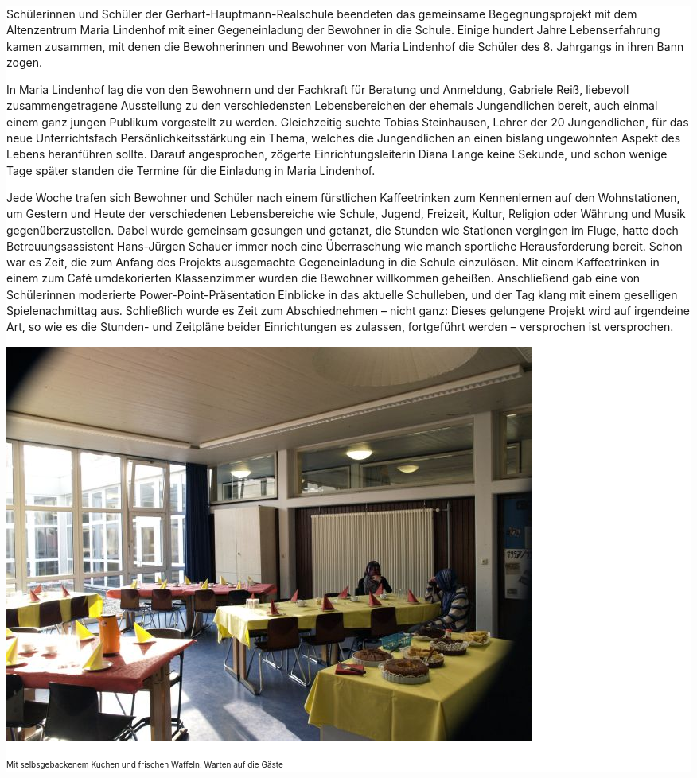 Schülerinnen und Schüler der Gerhart-Hauptmann-Realschule beendeten das gemeinsame Begegnungsprojekt mit dem Altenzentrum Maria Lindenhof mit einer Gegeneinladung der Bewohner in die Schule. Einige hundert Jahre Lebenserfahrung kamen zusammen, mit denen die Bewohnerinnen und Bewohner von Maria Lindenhof die Schüler des 8. Jahrgangs in ihren Bann zogen.

In Maria Lindenhof lag die von den Bewohnern und der Fachkraft für Beratung und Anmeldung, Gabriele Reiß, liebevoll zusammengetragene Ausstellung zu den verschiedensten Lebensbereichen der ehemals Jungendlichen bereit, auch einmal einem ganz jungen Publikum vorgestellt zu werden. Gleichzeitig suchte Tobias Steinhausen, Lehrer der 20 Jungendlichen, für das neue Unterrichtsfach Persönlichkeitsstärkung ein Thema, welches die Jungendlichen an einen bislang ungewohnten Aspekt des Lebens heranführen sollte. Darauf angesprochen, zögerte Einrichtungsleiterin Diana Lange keine Sekunde, und schon wenige Tage später standen die Termine für die Einladung in Maria Lindenhof.

Jede Woche trafen sich Bewohner und Schüler nach einem fürstlichen Kaffeetrinken zum Kennenlernen auf den Wohnstationen, um Gestern und Heute der verschiedenen Lebensbereiche wie Schule, Jugend, Freizeit, Kultur, Religion oder Währung und Musik gegenüberzustellen. Dabei wurde gemeinsam gesungen und getanzt, die Stunden wie Stationen vergingen im Fluge, hatte doch Betreuungsassistent Hans-Jürgen Schauer immer noch eine Überraschung wie manch sportliche Herausforderung bereit. Schon war es Zeit, die zum Anfang des Projekts ausgemachte Gegeneinladung in die Schule einzulösen. Mit einem Kaffeetrinken in einem zum Café umdekorierten Klassenzimmer wurden die Bewohner willkommen geheißen. Anschließend gab eine von Schülerinnen moderierte Power-Point-Präsentation Einblicke in das aktuelle Schulleben, und der Tag klang mit einem geselligen Spielenachmittag aus. Schließlich wurde es Zeit zum Abschiednehmen – nicht ganz: Dieses gelungene Projekt wird auf irgendeine Art, so wie es die Stunden- und Zeitpläne beider Einrichtungen es zulassen, fortgeführt werden – versprochen ist versprochen.

<img src="/images/Jung trifft Alt_files/Perst_Jung_alt_2012_002.jpg" height="495" width="660">

<font size="1">Mit selbsgebackenem Kuchen und frischen Waffeln: Warten auf die Gäste</font><br>

